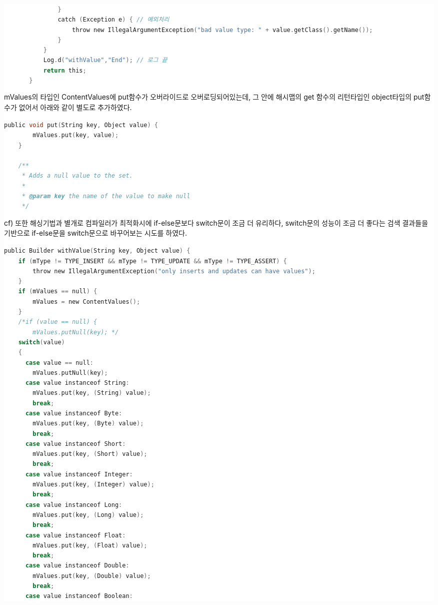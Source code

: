 ```c
               }
               catch (Exception e) { // 예외처리
                   throw new IllegalArgumentException("bad value type: " + value.getClass().getName());
               }
           }
           Log.d("withValue","End"); // 로그 끝
           return this;
       }
```

mValues의 타입인 ContentValues에 put함수가 오버라이드로 오버로딩되어있는데, 그 안에 해시맵의 get 함수의 리턴타입인 object타입의 put함수가 없어서 아래와 같이 별도로 추가하였다. 

```c
public void put(String key, Object value) {
        mValues.put(key, value);
    }

    /**
     * Adds a null value to the set.
     *
     * @param key the name of the value to make null
     */
```

cf) 또한 해싱기법과 별개로 컴파일러가 최적화시에 if-else문보다 switch문이 조금 더 유리하다, switch문의 성능이 조금 더 좋다는 검색 결과들을 기반으로 if-else문을 switch문으로 바꾸어보는 시도를 하였다. 

```c
public Builder withValue(String key, Object value) {
    if (mType != TYPE_INSERT && mType != TYPE_UPDATE && mType != TYPE_ASSERT) {
        throw new IllegalArgumentException("only inserts and updates can have values");
    }
    if (mValues == null) {
        mValues = new ContentValues();
    }
    /*if (value == null) {
        mValues.putNull(key); */
    switch(value)
    {
      case value == null:
        mValues.putNull(key);
      case value instanceof String:
        mValues.put(key, (String) value);
        break;
      case value instanceof Byte:
        mValues.put(key, (Byte) value);
        break;
      case value instanceof Short:
        mValues.put(key, (Short) value);
        break;
      case value instanceof Integer:
        mValues.put(key, (Integer) value);
        break;
      case value instanceof Long:
        mValues.put(key, (Long) value);
        break;
      case value instanceof Float:
        mValues.put(key, (Float) value);
        break;
      case value instanceof Double:
        mValues.put(key, (Double) value);
        break;
      case value instanceof Boolean:
```